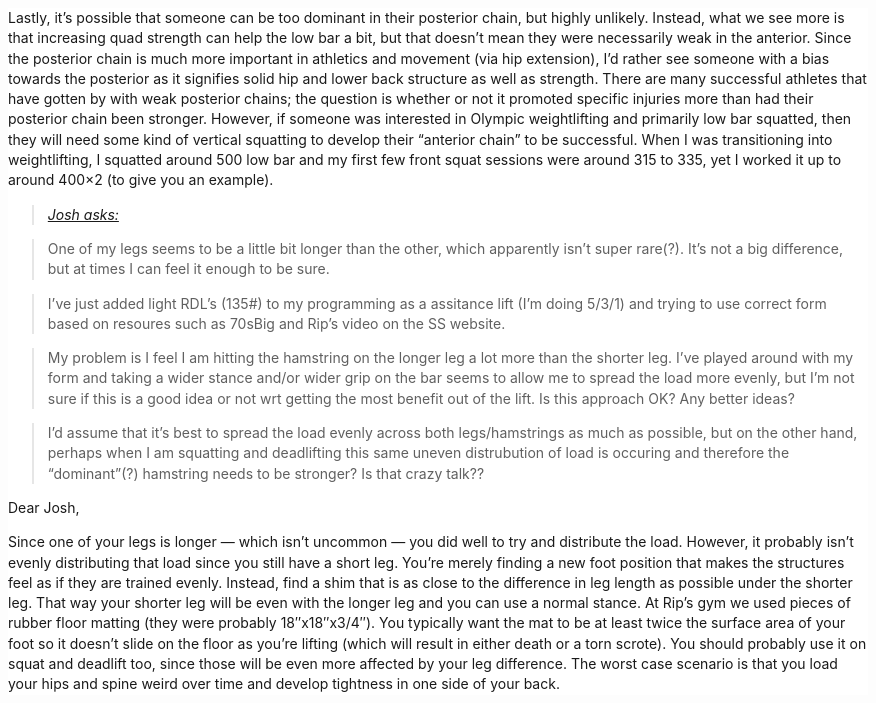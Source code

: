 
  
Lastly, it&#8217;s possible that someone can be too dominant in their posterior chain, but highly unlikely. Instead, what we see more is that increasing quad strength can help the low bar a bit, but that doesn&#8217;t mean they were necessarily weak in the anterior. Since the posterior chain is much more important in athletics and movement (via hip extension), I&#8217;d rather see someone with a bias towards the posterior as it signifies solid hip and lower back structure as well as strength. There are many successful athletes that have gotten by with weak posterior chains; the question is whether or not it promoted specific injuries more than had their posterior chain been stronger. However, if someone was interested in Olympic weightlifting and primarily low bar squatted, then they will need some kind of vertical squatting to develop their &#8220;anterior chain&#8221; to be successful. When I was transitioning into weightlifting, I squatted around 500 low bar and my first few front squat sessions were around 315 to 335, yet I worked it up to around 400&#215;2 (to give you an example).
  


> <a href="/blog/2012/01/the-repeated-bout-effect/#comment-22153" target="_blank"><em>Josh asks:</em> </a>
  
> 
  
> One of my legs seems to be a little bit longer than the other, which apparently isn’t super rare(?). It’s not a big difference, but at times I can feel it enough to be sure.
  
> 
  
> I’ve just added light RDL’s (135#) to my programming as a assitance lift (I’m doing 5/3/1) and trying to use correct form based on resoures such as 70sBig and Rip’s video on the SS website.
  
> 
  
> My problem is I feel I am hitting the hamstring on the longer leg a lot more than the shorter leg. I’ve played around with my form and taking a wider stance and/or wider grip on the bar seems to allow me to spread the load more evenly, but I’m not sure if this is a good idea or not wrt getting the most benefit out of the lift. Is this approach OK? Any better ideas?
  
> 
  
> I’d assume that it’s best to spread the load evenly across both legs/hamstrings as much as possible, but on the other hand, perhaps when I am squatting and deadlifting this same uneven distrubution of load is occuring and therefore the “dominant”(?) hamstring needs to be stronger? Is that crazy talk??

Dear Josh,
  

  
Since one of your legs is longer &#8212; which isn&#8217;t uncommon &#8212; you did well to try and distribute the load. However, it probably isn&#8217;t evenly distributing that load since you still have a short leg. You&#8217;re merely finding a new foot position that makes the structures feel as if they are trained evenly. Instead, find a shim that is as close to the difference in leg length as possible under the shorter leg. That way your shorter leg will be even with the longer leg and you can use a normal stance. At Rip&#8217;s gym we used pieces of rubber floor matting (they were probably 18&#8243;x18&#8243;x3/4&#8243;). You typically want the mat to be at least twice the surface area of your foot so it doesn&#8217;t slide on the floor as you&#8217;re lifting (which will result in either death or a torn scrote). You should probably use it on squat and deadlift too, since those will be even more affected by your leg difference. The worst case scenario is that you load your hips and spine weird over time and develop tightness in one side of your back. 
